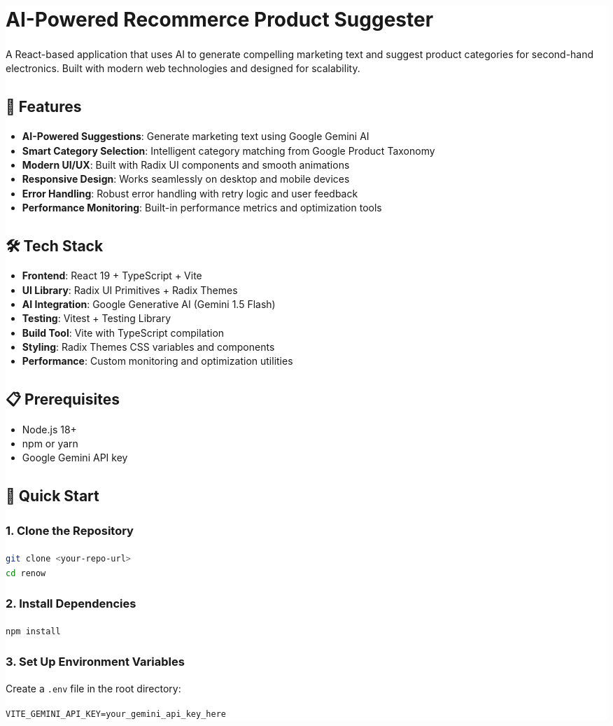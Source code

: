 # AI-Powered Recommerce Product Suggester

A React-based application that uses AI to generate compelling marketing text and suggest product categories for second-hand electronics. Built with modern web technologies and designed for scalability.

## 🚀 Features

- **AI-Powered Suggestions**: Generate marketing text using Google Gemini AI
- **Smart Category Selection**: Intelligent category matching from Google Product Taxonomy
- **Modern UI/UX**: Built with Radix UI components and smooth animations
- **Responsive Design**: Works seamlessly on desktop and mobile devices
- **Error Handling**: Robust error handling with retry logic and user feedback
- **Performance Monitoring**: Built-in performance metrics and optimization tools

## 🛠️ Tech Stack

- **Frontend**: React 19 + TypeScript + Vite
- **UI Library**: Radix UI Primitives + Radix Themes
- **AI Integration**: Google Generative AI (Gemini 1.5 Flash)
- **Testing**: Vitest + Testing Library
- **Build Tool**: Vite with TypeScript compilation
- **Styling**: Radix Themes CSS variables and components
- **Performance**: Custom monitoring and optimization utilities

## 📋 Prerequisites

- Node.js 18+ 
- npm or yarn
- Google Gemini API key

## 🚀 Quick Start

### 1. Clone the Repository
```bash
git clone <your-repo-url>
cd renow
```

### 2. Install Dependencies
```bash
npm install
```

### 3. Set Up Environment Variables
Create a `.env` file in the root directory:
```env
VITE_GEMINI_API_KEY=your_gemini_api_key_here
```

